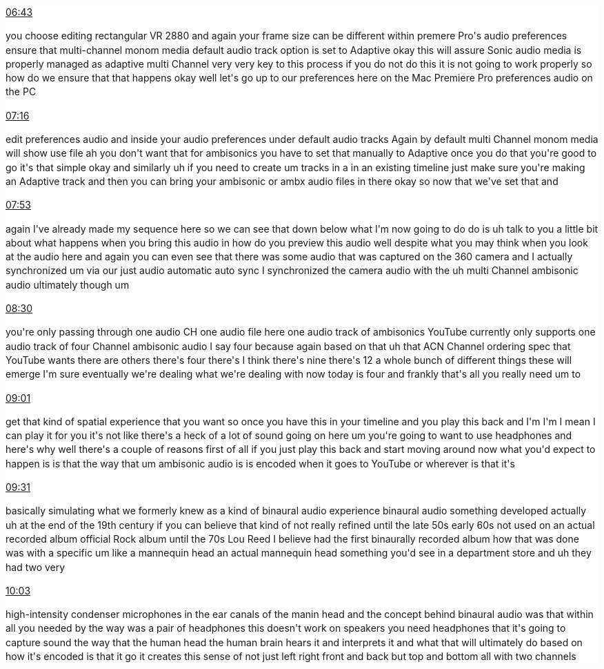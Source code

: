 [06:43](https://www.youtube.com/watch?v=undefined&t=403s)

you choose editing rectangular VR 2880 and again your frame size can be different within premere Pro's audio preferences ensure that multi-channel monom media default audio track option is set to Adaptive okay this will assure Sonic audio media is properly managed as adaptive multi Channel very very key to this process if you do not do this it is not going to work properly so how do we ensure that that happens okay well let's go up to our preferences here on the Mac Premiere Pro preferences audio on the PC

[07:16](https://www.youtube.com/watch?v=undefined&t=436s)

edit preferences audio and inside your audio preferences under default audio tracks Again by default multi Channel monom media will show use file ah you don't want that for ambisonics you have to set that manually to Adaptive once you do that you're good to go it's that simple okay and similarly uh if you need to create um tracks in a in an existing timeline just make sure you're making an Adaptive track and then you can bring your ambisonic or ambx audio files in there okay so now that we've set that and

[07:53](https://www.youtube.com/watch?v=undefined&t=473s)

again I've already made my sequence here so we can see that down below what I'm now going to do do is uh talk to you a little bit about what happens when you bring this audio in how do you preview this audio well despite what you may think when you look at the audio here and again you can even see that there was some audio that was captured on the 360 camera and I actually synchronized um via our just audio automatic auto sync I synchronized the camera audio with the uh multi Channel ambisonic audio ultimately though um

[08:30](https://www.youtube.com/watch?v=undefined&t=510s)

you're only passing through one audio CH one audio file here one audio track of ambisonics YouTube currently only supports one audio track of four Channel ambisonic audio I say four because again based on that uh that ACN Channel ordering spec that YouTube wants there are others there's four there's I think there's nine there's 12 a whole bunch of different things these will emerge I'm sure eventually we're dealing what we're dealing with now today is four and frankly that's all you really need um to

[09:01](https://www.youtube.com/watch?v=undefined&t=541s)

get that kind of spatial experience that you want so once you have this in your timeline and you play this back and I'm I'm I mean I can play it for you it's not like there's a heck of a lot of sound going on here um you're going to want to use headphones and here's why well there's a couple of reasons first of all if you just play this back and start moving around now what you'd expect to happen is is that the way that um ambisonic audio is is encoded when it goes to YouTube or wherever is that it's

[09:31](https://www.youtube.com/watch?v=undefined&t=571s)

basically simulating what we formerly knew as a kind of binaural audio experience binaural audio something developed actually uh at the end of the 19th century if you can believe that kind of not really refined until the late 50s early 60s not used on an actual recorded album official Rock album until the 70s Lou Reed I believe had the first binaurally recorded album how that was done was with a specific um like a mannequin head an actual mannequin head something you'd see in a department store and uh they had two very

[10:03](https://www.youtube.com/watch?v=undefined&t=603s)

high-intensity condenser microphones in the ear canals of the manin head and the concept behind binaural audio was that within all you needed by the way was a pair of headphones this doesn't work on speakers you need headphones that it's going to capture sound the way that the human head the human brain hears it and interprets it and what that will ultimately do based on how it's encoded is that it go it creates this sense of not just left right front and back but top and bottom all with two channels
